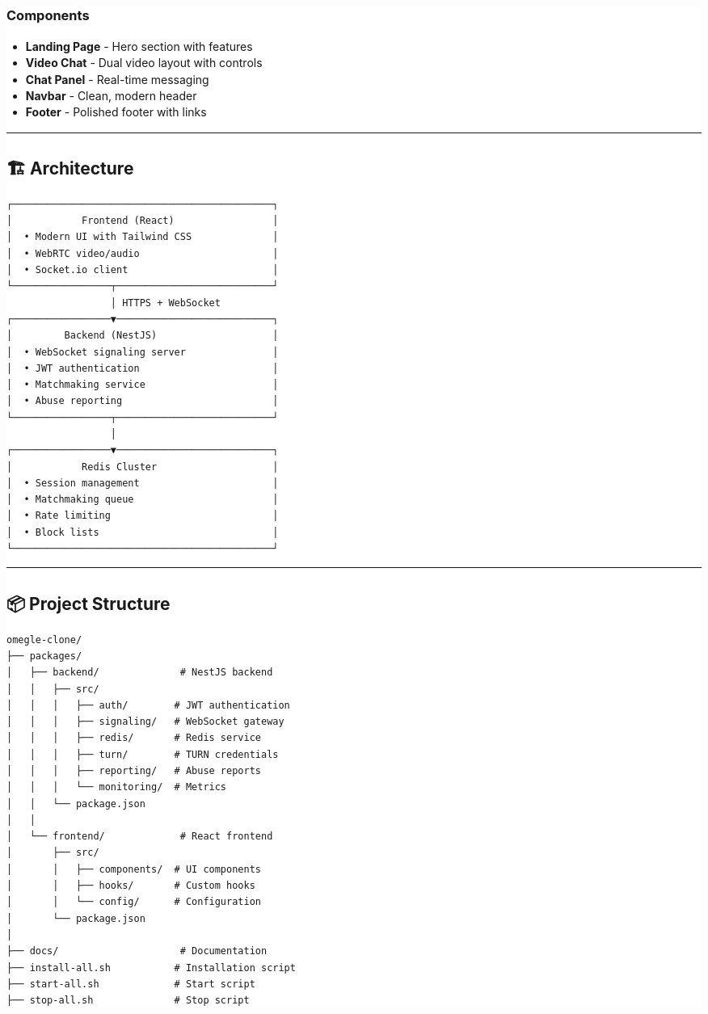 ### Components
- **Landing Page** - Hero section with features
- **Video Chat** - Dual video layout with controls
- **Chat Panel** - Real-time messaging
- **Navbar** - Clean, modern header
- **Footer** - Polished footer with links

---

## 🏗️ Architecture

```
┌─────────────────────────────────────────────┐
│            Frontend (React)                 │
│  • Modern UI with Tailwind CSS              │
│  • WebRTC video/audio                       │
│  • Socket.io client                         │
└─────────────────┬───────────────────────────┘
                  │ HTTPS + WebSocket
┌─────────────────▼───────────────────────────┐
│         Backend (NestJS)                    │
│  • WebSocket signaling server               │
│  • JWT authentication                       │
│  • Matchmaking service                      │
│  • Abuse reporting                          │
└─────────────────┬───────────────────────────┘
                  │
┌─────────────────▼───────────────────────────┐
│            Redis Cluster                    │
│  • Session management                       │
│  • Matchmaking queue                        │
│  • Rate limiting                            │
│  • Block lists                              │
└─────────────────────────────────────────────┘
```

---

## 📦 Project Structure

```
omegle-clone/
├── packages/
│   ├── backend/              # NestJS backend
│   │   ├── src/
│   │   │   ├── auth/        # JWT authentication
│   │   │   ├── signaling/   # WebSocket gateway
│   │   │   ├── redis/       # Redis service
│   │   │   ├── turn/        # TURN credentials
│   │   │   ├── reporting/   # Abuse reports
│   │   │   └── monitoring/  # Metrics
│   │   └── package.json
│   │
│   └── frontend/             # React frontend
│       ├── src/
│       │   ├── components/  # UI components
│       │   ├── hooks/       # Custom hooks
│       │   └── config/      # Configuration
│       └── package.json
│
├── docs/                     # Documentation
├── install-all.sh           # Installation script
├── start-all.sh             # Start script
├── stop-all.sh              # Stop script
```